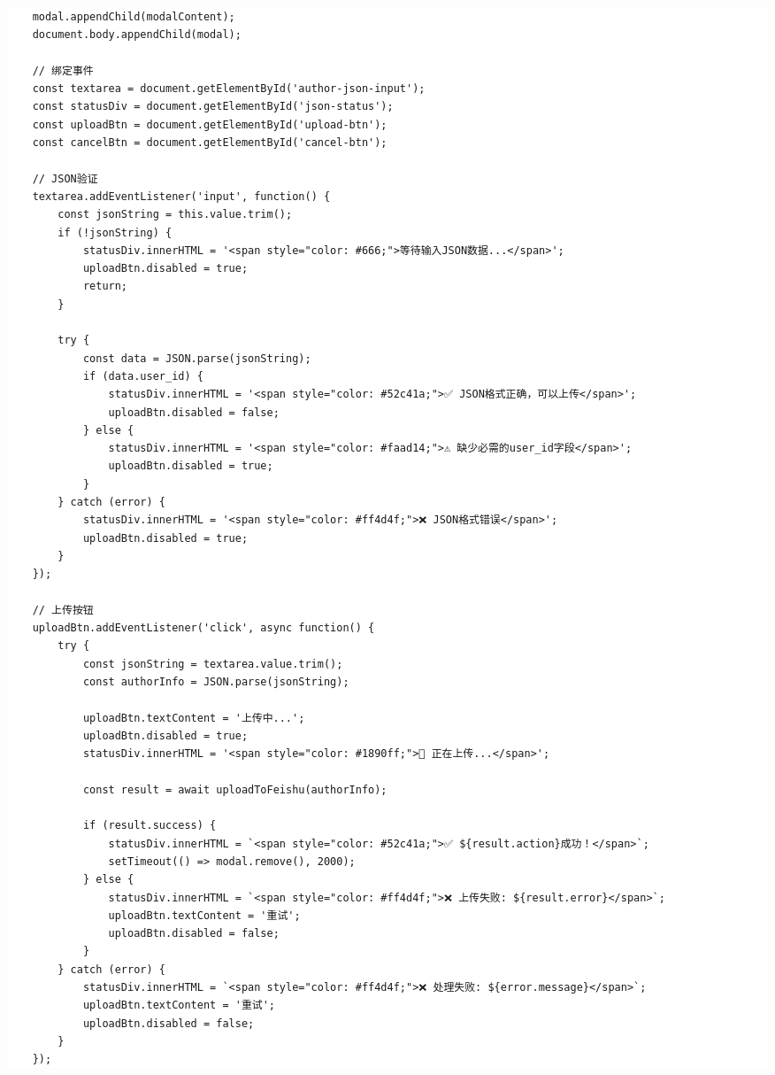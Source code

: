         modal.appendChild(modalContent);
        document.body.appendChild(modal);

        // 绑定事件
        const textarea = document.getElementById('author-json-input');
        const statusDiv = document.getElementById('json-status');
        const uploadBtn = document.getElementById('upload-btn');
        const cancelBtn = document.getElementById('cancel-btn');

        // JSON验证
        textarea.addEventListener('input', function() {
            const jsonString = this.value.trim();
            if (!jsonString) {
                statusDiv.innerHTML = '<span style="color: #666;">等待输入JSON数据...</span>';
                uploadBtn.disabled = true;
                return;
            }

            try {
                const data = JSON.parse(jsonString);
                if (data.user_id) {
                    statusDiv.innerHTML = '<span style="color: #52c41a;">✅ JSON格式正确，可以上传</span>';
                    uploadBtn.disabled = false;
                } else {
                    statusDiv.innerHTML = '<span style="color: #faad14;">⚠️ 缺少必需的user_id字段</span>';
                    uploadBtn.disabled = true;
                }
            } catch (error) {
                statusDiv.innerHTML = '<span style="color: #ff4d4f;">❌ JSON格式错误</span>';
                uploadBtn.disabled = true;
            }
        });

        // 上传按钮
        uploadBtn.addEventListener('click', async function() {
            try {
                const jsonString = textarea.value.trim();
                const authorInfo = JSON.parse(jsonString);

                uploadBtn.textContent = '上传中...';
                uploadBtn.disabled = true;
                statusDiv.innerHTML = '<span style="color: #1890ff;">🚀 正在上传...</span>';

                const result = await uploadToFeishu(authorInfo);

                if (result.success) {
                    statusDiv.innerHTML = `<span style="color: #52c41a;">✅ ${result.action}成功！</span>`;
                    setTimeout(() => modal.remove(), 2000);
                } else {
                    statusDiv.innerHTML = `<span style="color: #ff4d4f;">❌ 上传失败: ${result.error}</span>`;
                    uploadBtn.textContent = '重试';
                    uploadBtn.disabled = false;
                }
            } catch (error) {
                statusDiv.innerHTML = `<span style="color: #ff4d4f;">❌ 处理失败: ${error.message}</span>`;
                uploadBtn.textContent = '重试';
                uploadBtn.disabled = false;
            }
        });
